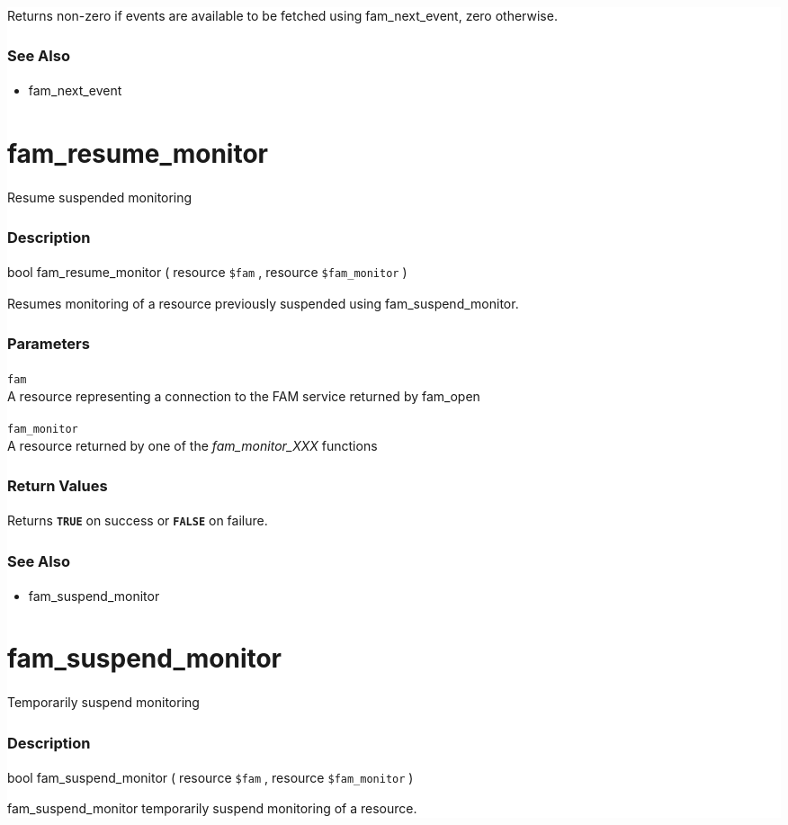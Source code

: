 Returns non-zero if events are available to be fetched using <span
class="function">fam\_next\_event</span>, zero otherwise.

### See Also

-   <span class="function">fam\_next\_event</span>

fam\_resume\_monitor
====================

Resume suspended monitoring

### Description

<span class="type">bool</span> <span
class="methodname">fam\_resume\_monitor</span> ( <span
class="methodparam"><span class="type">resource</span> `$fam`</span> ,
<span class="methodparam"><span class="type">resource</span>
`$fam_monitor`</span> )

Resumes monitoring of a resource previously suspended using <span
class="function">fam\_suspend\_monitor</span>.

### Parameters

`fam`  
A resource representing a connection to the FAM service returned by
<span class="function">fam\_open</span>

`fam_monitor`  
A resource returned by one of the *fam\_monitor\_XXX* functions

### Return Values

Returns **`TRUE`** on success or **`FALSE`** on failure.

### See Also

-   <span class="function">fam\_suspend\_monitor</span>

fam\_suspend\_monitor
=====================

Temporarily suspend monitoring

### Description

<span class="type">bool</span> <span
class="methodname">fam\_suspend\_monitor</span> ( <span
class="methodparam"><span class="type">resource</span> `$fam`</span> ,
<span class="methodparam"><span class="type">resource</span>
`$fam_monitor`</span> )

<span class="function">fam\_suspend\_monitor</span> temporarily suspend
monitoring of a resource.
